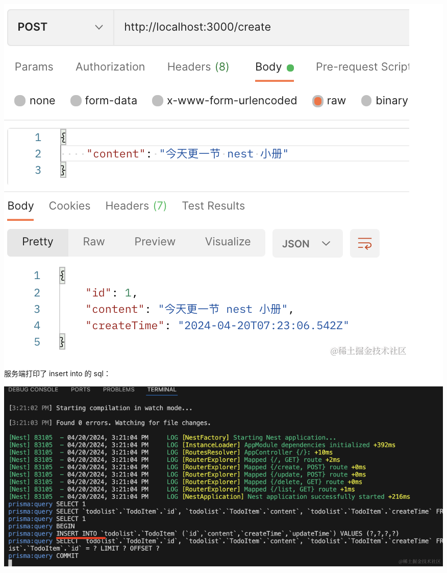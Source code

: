 ![](./images/fe31162b5c2d4ccea681ec599aa7e2fb~tplv-k3u1fbpfcp-jj-mark:0:0:0:0:q75.image.png)

服务端打印了 insert into 的 sql：

![](./images/4e4d97ae7af64aab8f56cf011fbd2db1~tplv-k3u1fbpfcp-jj-mark:0:0:0:0:q75.image.png)
